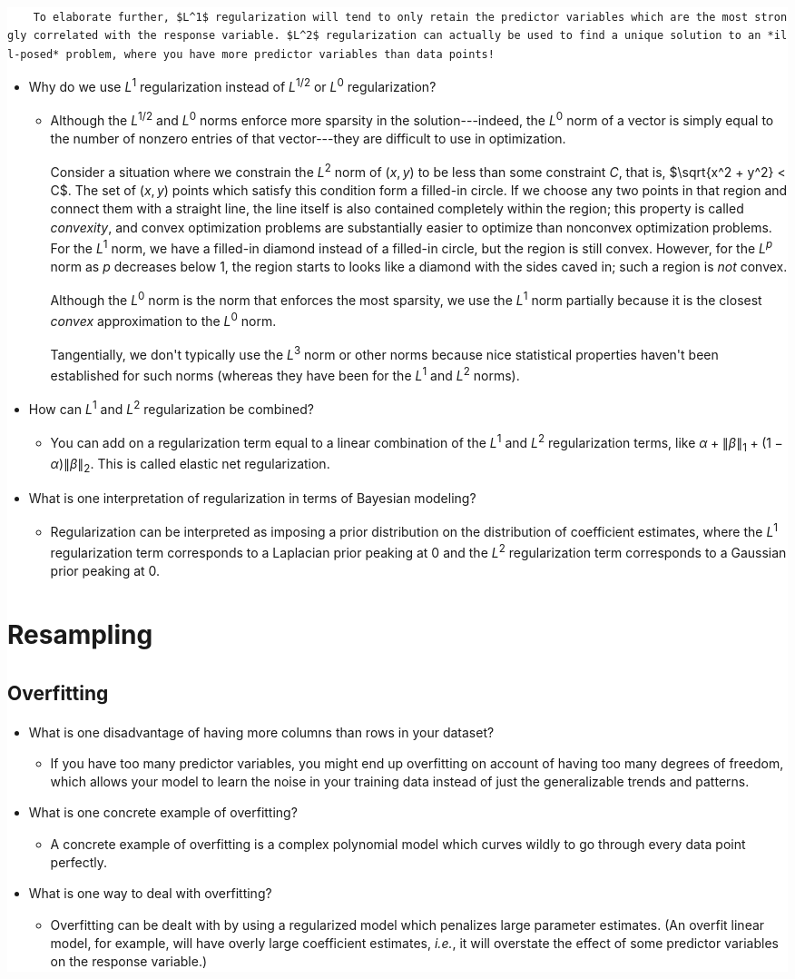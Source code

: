 		To elaborate further, $L^1$ regularization will tend to only retain the predictor variables which are the most strongly correlated with the response variable. $L^2$ regularization can actually be used to find a unique solution to an *ill-posed* problem, where you have more predictor variables than data points!

* Why do we use $L^1$ regularization instead of $L^{1/2}$ or $L^0$ regularization?

	* Although the $L^{1/2}$ and $L^0$ norms enforce more sparsity in the solution---indeed, the $L^0$ norm of a vector is simply equal to the number of nonzero entries of that vector---they are difficult to use in optimization.

		Consider a situation where we constrain the $L^2$ norm of $(x, y)$ to be less than some constraint $C$, that is, $\sqrt{x^2 + y^2} < C$. The set of $(x, y)$ points which satisfy this condition form a filled-in circle. If we choose any two points in that region and connect them with a straight line, the line itself is also contained completely within the region; this property is called *convexity*, and convex optimization problems are substantially easier to optimize than nonconvex optimization problems. For the $L^1$ norm, we have a filled-in diamond instead of a filled-in circle, but the region is still convex. However, for the $L^p$ norm as $p$ decreases below 1, the region starts to looks like a diamond with the sides caved in; such a region is *not* convex.

		Although the $L^0$ norm is the norm that enforces the most sparsity, we use the $L^1$ norm partially because it is the closest *convex* approximation to the $L^0$ norm.

		Tangentially, we don't typically use the $L^3$ norm or other norms because nice statistical properties haven't been established for such norms (whereas they have been for the $L^1$ and $L^2$ norms).

* How can $L^1$ and $L^2$ regularization be combined?

	* You can add on a regularization term equal to a linear combination of the $L^1$ and $L^2$ regularization terms, like $\alpha + \lVert \beta \rVert_1 + (1 - \alpha) \lVert \beta \rVert_2$. This is called elastic net regularization.

* What is one interpretation of regularization in terms of Bayesian modeling?

	* Regularization can be interpreted as imposing a prior distribution on the distribution of coefficient estimates, where the $L^1$ regularization term corresponds to a Laplacian prior peaking at 0 and the $L^2$ regularization term corresponds to a Gaussian prior peaking at 0.

Resampling
==========

Overfitting
-----------

* What is one disadvantage of having more columns than rows in your dataset?

	* If you have too many predictor variables, you might end up overfitting on account of having too many degrees of freedom, which allows your model to learn the noise in your training data instead of just the generalizable trends and patterns.

* What is one concrete example of overfitting?

	* A concrete example of overfitting is a complex polynomial model which curves wildly to go through every data point perfectly.

* What is one way to deal with overfitting?

	* Overfitting can be dealt with by using a regularized model which penalizes large parameter estimates. (An overfit linear model, for example, will have overly large coefficient estimates, *i.e.*, it will overstate the effect of some predictor variables on the response variable.)
